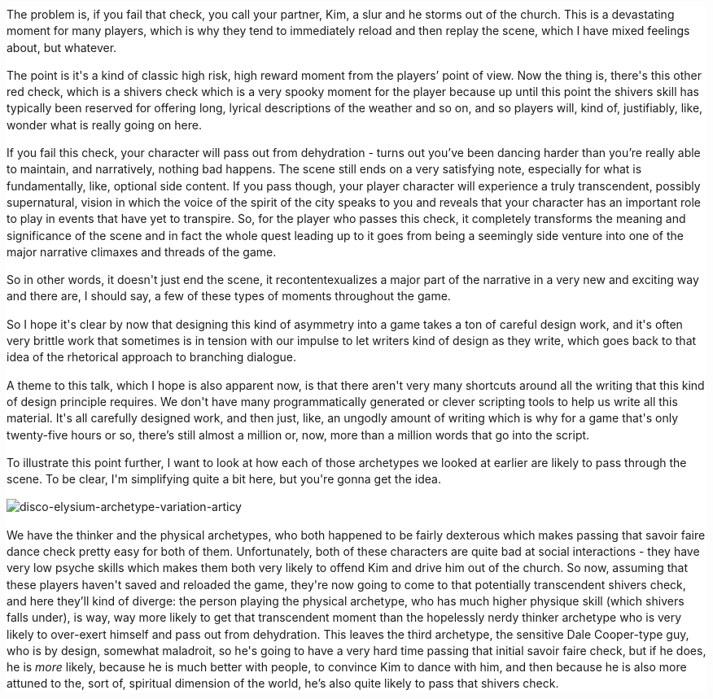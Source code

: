 The problem is, if you fail that check, you call your partner, Kim, a slur and he storms out of the church. This is a devastating moment for many players, which is why they tend to immediately reload and then replay the scene, which I have mixed feelings about, but whatever.

The point is it's a kind of classic high risk, high reward moment from the players’ point of view. Now the thing is, there's this other red check, which is a shivers check which is a very spooky moment for the player because up until this point the shivers skill has typically been reserved for offering long, lyrical descriptions of the weather and so on, and so players will, kind of, justifiably, like, wonder what is really going on here.

If you fail this check, your character will pass out from dehydration - turns out you’ve been dancing harder than you’re really able to maintain, and narratively, nothing bad happens. The scene still ends on a very satisfying note, especially for what is fundamentally, like, optional side content. If you pass though, your player character will experience a truly transcendent, possibly supernatural, vision in which the voice of the spirit of the city speaks to you and reveals that your character has an important role to play in events that have yet to transpire. So, for the player who passes this check, it completely transforms the meaning and significance of the scene and in fact the whole quest leading up to it goes from being a seemingly side venture into one of the major narrative climaxes and threads of the game.

So in other words, it doesn't just end the scene, it recontentexualizes a major part of the narrative in a very new and exciting way and there are, I should say, a few of these types of moments throughout the game.

So I hope it's clear by now that designing this kind of asymmetry into a game takes a ton of careful design work, and it's often very brittle work that sometimes is in tension with our impulse to let writers kind of design as they write, which goes back to that idea of the rhetorical approach to branching dialogue.

A theme to this talk, which I hope is also apparent now, is that there aren't very many shortcuts around all the writing that this kind of design principle requires. We don't have many programmatically generated or clever scripting tools to help us write all this material. It's all carefully designed work, and then just, like, an ungodly amount of writing which is why for a game that's only twenty-five hours or so, there’s still almost a million or, now, more than a million words that go into the script.

To illustrate this point further, I want to look at how each of those archetypes we looked at earlier are likely to pass through the scene. To be clear, I'm simplifying quite a bit here, but you're gonna get the idea.

![disco-elysium-archetype-variation-articy](/images/disco_elysium/disco-elysium-archetype-variation-articy.png)

We have the thinker and the physical archetypes, who both happened to be fairly dexterous which makes passing that savoir faire dance check pretty easy for both of them. Unfortunately, both of these characters are quite bad at social interactions - they have very low psyche skills which makes them both very likely to offend Kim and drive him out of the church. So now, assuming that these players haven't saved and reloaded the game, they're now going to come to that potentially transcendent shivers check, and here they’ll kind of diverge: the person playing the physical archetype, who has much higher physique skill (which shivers falls under), is way, way more likely to get that transcendent moment than the hopelessly nerdy thinker archetype who is very likely to over-exert himself and pass out from dehydration. This leaves the third archetype, the sensitive Dale Cooper-type guy, who is by design, somewhat maladroit, so he's going to have a very hard time passing that initial savoir faire check, but if he does, he is _more_ likely, because he is much better with people, to convince Kim to dance with him, and then because he is also more attuned to the, sort of, spiritual dimension of the world, he’s also quite likely to pass that shivers check.
